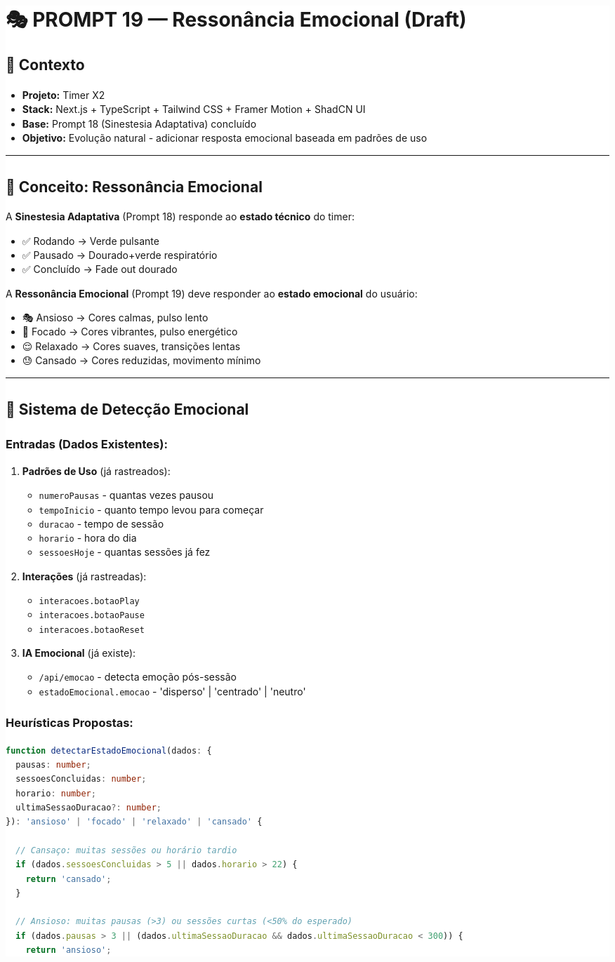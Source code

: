 # 🎭 PROMPT 19 — Ressonância Emocional (Draft)

## 📘 Contexto
- **Projeto:** Timer X2
- **Stack:** Next.js + TypeScript + Tailwind CSS + Framer Motion + ShadCN UI
- **Base:** Prompt 18 (Sinestesia Adaptativa) concluído
- **Objetivo:** Evolução natural - adicionar resposta emocional baseada em padrões de uso

---

## 🎯 Conceito: Ressonância Emocional

A **Sinestesia Adaptativa** (Prompt 18) responde ao **estado técnico** do timer:
- ✅ Rodando → Verde pulsante
- ✅ Pausado → Dourado+verde respiratório
- ✅ Concluído → Fade out dourado

A **Ressonância Emocional** (Prompt 19) deve responder ao **estado emocional** do usuário:
- 🎭 Ansioso → Cores calmas, pulso lento
- 🎯 Focado → Cores vibrantes, pulso energético
- 😌 Relaxado → Cores suaves, transições lentas
- 😓 Cansado → Cores reduzidas, movimento mínimo

---

## 🧠 Sistema de Detecção Emocional

### **Entradas (Dados Existentes):**

1. **Padrões de Uso** (já rastreados):
   - `numeroPausas` - quantas vezes pausou
   - `tempoInicio` - quanto tempo levou para começar
   - `duracao` - tempo de sessão
   - `horario` - hora do dia
   - `sessoesHoje` - quantas sessões já fez

2. **Interações** (já rastreadas):
   - `interacoes.botaoPlay`
   - `interacoes.botaoPause`
   - `interacoes.botaoReset`

3. **IA Emocional** (já existe):
   - `/api/emocao` - detecta emoção pós-sessão
   - `estadoEmocional.emocao` - 'disperso' | 'centrado' | 'neutro'

### **Heurísticas Propostas:**

```typescript
function detectarEstadoEmocional(dados: {
  pausas: number;
  sessoesConcluidas: number;
  horario: number;
  ultimaSessaoDuracao?: number;
}): 'ansioso' | 'focado' | 'relaxado' | 'cansado' {
  
  // Cansaço: muitas sessões ou horário tardio
  if (dados.sessoesConcluidas > 5 || dados.horario > 22) {
    return 'cansado';
  }
  
  // Ansioso: muitas pausas (>3) ou sessões curtas (<50% do esperado)
  if (dados.pausas > 3 || (dados.ultimaSessaoDuracao && dados.ultimaSessaoDuracao < 300)) {
    return 'ansioso';
```